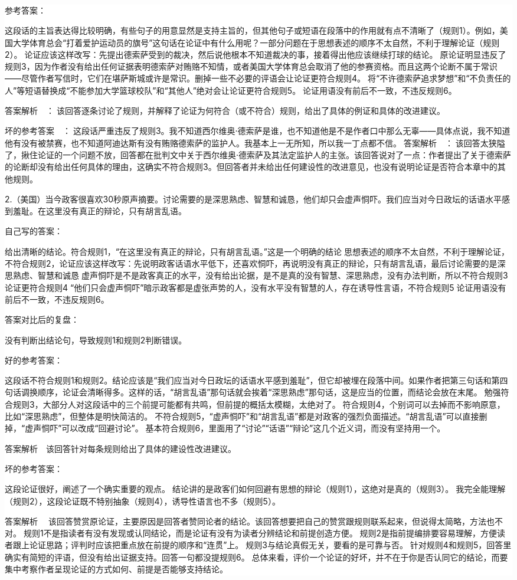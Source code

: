 
参考答案：

这段话的主旨表达得比较明确，有些句子的用意显然是支持主旨的，但其他句子或短语在段落中的作用就有点不清晰了（规则1）。例如，美国大学体育总会“打着爱护运动员的旗号”这句话在论证中有什么用呢？一部分问题在于思想表述的顺序不太自然，不利于理解论证（规则2）。
论证应该这样改写：先提出德索萨受到的裁决，然后说他根本不知道裁决的事，接着得出他应该继续打球的结论。
原论证明显违反了规则3，因为作者没有给出任何证据表明德索萨对贿赂不知情，或者美国大学体育总会取消了他的参赛资格。而且这两个论断不属于常识——尽管作者写信时，它们在堪萨斯城或许是常识。删掉一些不必要的评语会让论证更符合规则4。
将“不许德索萨追求梦想”和“不负责任的人”等短语替换成“不能参加大学篮球校队”和“其他人”绝对会让论证更符合规则5。
论证用语没有前后不一致，不违反规则6。


答案解析　：
该回答逐条讨论了规则，并解释了论证为何符合（或不符合）规则，给出了具体的例证和具体的改进建议。

坏的参考答案　：
这段话严重违反了规则3。我不知道西尔维奥·德索萨是谁，也不知道他是不是作者口中那么无辜——具体点说，我不知道他有没有被禁赛，也不知道阿迪达斯有没有贿赂德索萨的监护人。我基本上一无所知，所以我一丁点都不信。
答案解析　：
该回答太狭隘了，揪住论证的一个问题不放，回答都在批判文中关于西尔维奥·德索萨及其法定监护人的主张。该回答说对了一点：作者提出了关于德索萨的论断却没有给出任何具体的理由，这确实不符合规则3。但回答者并未给出任何建设性的改进意见，也没有说明论证是否符合本章中的其他规则。


2.（美国）当今政客很喜欢30秒原声摘要。讨论需要的是深思熟虑、智慧和诚恳，他们却只会虚声恫吓。我们应当对今日政坛的话语水平感到羞耻。在这里没有真正的辩论，只有胡言乱语。

自己写的答案：

给出清晰的结论。符合规则1，“在这里没有真正的辩论，只有胡言乱语。”这是一个明确的结论
思想表述的顺序不太自然，不利于理解论证，不符合规则2，论证应该这样改写：先说明政客话语水平低下，还喜欢恫吓，再说明没有真正的辩论，只有胡言乱语，最后讨论需要的是深思熟虑、智慧和诚恳
虚声恫吓是不是政客真正的水平，没有给出论据，是不是真的没有智慧、深思熟虑，没有办法判断，所以不符合规则3
论证更符合规则4
“他们只会虚声恫吓”暗示政客都是虚张声势的人，没有水平没有智慧的人，存在诱导性言语，不符合规则5
论证用语没有前后不一致，不违反规则6。

答案对比后的复盘：

没有判断出结论句，导致规则1和规则2判断错误。

好的参考答案：

这段话不符合规则1和规则2。结论应该是“我们应当对今日政坛的话语水平感到羞耻”，但它却被埋在段落中间。如果作者把第三句话和第四句话调换顺序，论证会清晰得多。这样的话，“胡言乱语”那句话就会挨着“深思熟虑”那句话，这是应当的位置，而结论会放在末尾。
勉强符合规则3，大部分人对这段话中的三个前提可能都有共鸣，但前提的概括太模糊，太绝对了。
符合规则4，个别词可以去掉而不影响原意，比如“深思熟虑”，但整体是明快简洁的。
不符合规则5，“虚声恫吓”和“胡言乱语”都是对政客的强烈负面描述。“胡言乱语”可以直接删掉，“虚声恫吓”可以改成“回避讨论”。
基本符合规则6，里面用了“讨论”“话语”“辩论”这几个近义词，而没有坚持用一个。

答案解析　该回答针对每条规则给出了具体的建设性改进建议。

坏的参考答案：

这段论证很好，阐述了一个确实重要的观点。
结论讲的是政客们如何回避有思想的辩论（规则1），这绝对是真的（规则3）。
我完全能理解（规则2），这段论证既不特别抽象（规则4），诱导性语言也不多（规则5）。

答案解析　
该回答赞赏原论证，主要原因是回答者赞同论者的结论。该回答想要把自己的赞赏跟规则联系起来，但说得太简略，方法也不对。
规则1不是指读者有没有发现或认同结论，而是论证有没有为读者分辨结论和前提创造方便。
规则2是指前提编排要容易理解，方便读者跟上论证思路；评判时应该把重点放在前提的顺序和“连贯”上。
规则3与结论真假无关，要看的是可靠与否。
针对规则4和规则5，回答里确实有简短的评语，但没有给出证据支持。回答一句都没提规则6。
总体来看，评价一个论证的好坏，并不在于你是否认同它的结论，而要集中考察作者呈现论证的方式如何、前提是否能够支持结论。
